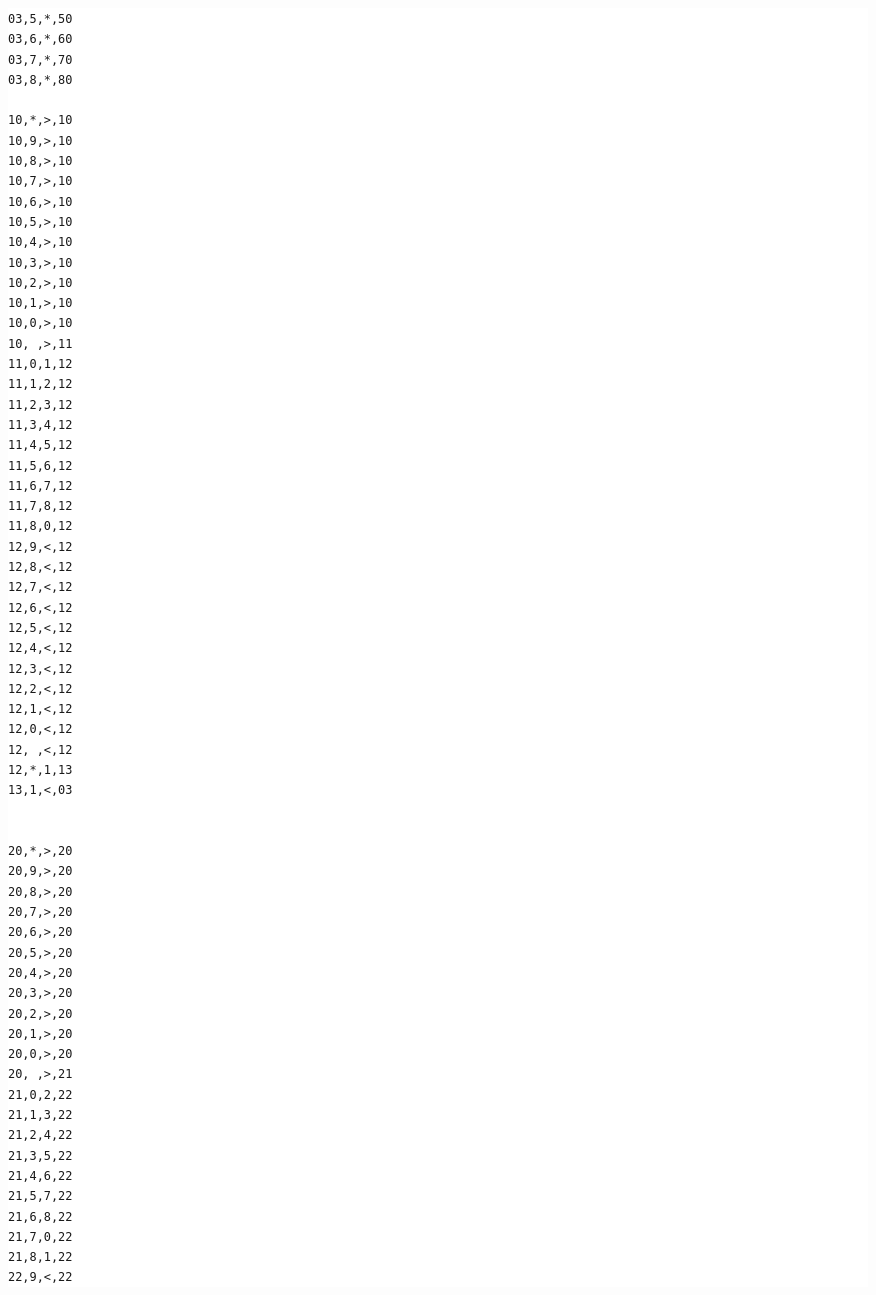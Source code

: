 ```
03,5,*,50  
03,6,*,60  
03,7,*,70  
03,8,*,80  

10,*,>,10   
10,9,>,10  
10,8,>,10  
10,7,>,10  
10,6,>,10  
10,5,>,10  
10,4,>,10  
10,3,>,10  
10,2,>,10  
10,1,>,10  
10,0,>,10  
10, ,>,11  
11,0,1,12  
11,1,2,12  
11,2,3,12  
11,3,4,12  
11,4,5,12  
11,5,6,12  
11,6,7,12  
11,7,8,12  
11,8,0,12  
12,9,<,12  
12,8,<,12  
12,7,<,12  
12,6,<,12  
12,5,<,12  
12,4,<,12  
12,3,<,12  
12,2,<,12  
12,1,<,12  
12,0,<,12  
12, ,<,12  
12,*,1,13  
13,1,<,03  
  

20,*,>,20   
20,9,>,20  
20,8,>,20  
20,7,>,20  
20,6,>,20  
20,5,>,20  
20,4,>,20  
20,3,>,20  
20,2,>,20  
20,1,>,20  
20,0,>,20  
20, ,>,21  
21,0,2,22  
21,1,3,22  
21,2,4,22  
21,3,5,22  
21,4,6,22  
21,5,7,22  
21,6,8,22  
21,7,0,22  
21,8,1,22  
22,9,<,22  
```